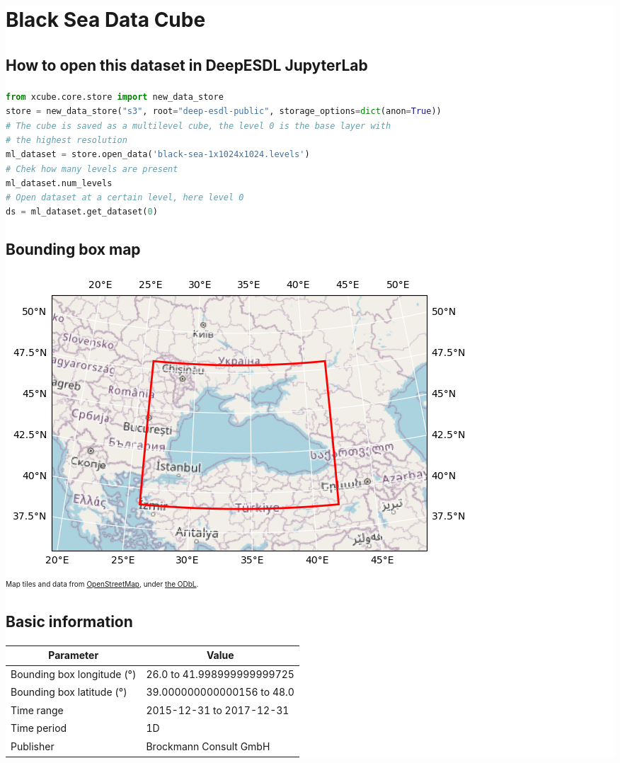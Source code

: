 # Black Sea Data Cube

## How to open this dataset in DeepESDL JupyterLab
```python
from xcube.core.store import new_data_store
store = new_data_store("s3", root="deep-esdl-public", storage_options=dict(anon=True))
# The cube is saved as a multilevel cube, the level 0 is the base layer with 
# the highest resolution
ml_dataset = store.open_data('black-sea-1x1024x1024.levels')
# Chek how many levels are present
ml_dataset.num_levels
# Open dataset at a certain level, here level 0
ds = ml_dataset.get_dataset(0)
```

## Bounding box map

![Bounding box map](../img/black-sea.png)<br>
<span style="font-size: x-small">Map tiles and data from <a href="http://openstreetmap.org">OpenStreetMap</a>, under <a href="http://www.openstreetmap.org/copyright">the ODbL</a>.</span>

## Basic information

| Parameter | Value |
| ---- | ---- |
| Bounding box longitude (°) | 26.0 to 41.998999999999725 |
| Bounding box latitude (°) | 39.000000000000156 to 48.0 |
| Time range | 2015-12-31 to 2017-12-31 |
| Time period | 1D |
| Publisher | Brockmann Consult GmbH |
